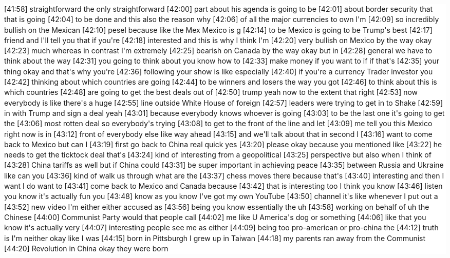 [41:58] straightforward the only straightforward
[42:00] part about his agenda is going to be
[42:01] about border security that that is going
[42:04] to be done and this also the reason why
[42:06] of all the major currencies to own I'm
[42:09] so incredibly bullish on the Mexican
[42:10] pesel because like the Mex Mexico is g
[42:14] to be Mexico is going to be Trump's best
[42:17] friend and I'll tell you that if you're
[42:18] interested and this is why I think I'm
[42:20] very bullish on Mexico by the way okay
[42:23] much whereas in contrast I'm extremely
[42:25] bearish on Canada by the way okay but in
[42:28] general we have to think about the way
[42:31] you going to think about you know how to
[42:33] make money if you want to if if that's
[42:35] your thing okay and that's why you're
[42:36] following your show is like especially
[42:40] if you're a currency Trader investor you
[42:42] thinking about which countries are going
[42:44] to be winners and losers the way you got
[42:46] to think about this is which countries
[42:48] are going to get the best deals out of
[42:50] trump yeah now to the extent that right
[42:53] now everybody is like there's a huge
[42:55] line outside White House of foreign
[42:57] leaders were trying to get in to Shake
[42:59] in with Trump and sign a deal yeah
[43:01] because everybody knows whoever is going
[43:03] to be the last one it's going to get the
[43:06] most rotten deal so everybody's trying
[43:08] to get to the front of the line and let
[43:09] me tell you this Mexico right now is in
[43:12] front of everybody else like way ahead
[43:15] and we'll talk about that in second I
[43:16] want to come back to Mexico but can I
[43:19] first go back to China real quick yes
[43:20] please okay because you mentioned like
[43:22] he needs to get the ticktock deal that's
[43:24] kind of interesting from a geopolitical
[43:25] perspective but also when I think of
[43:28] China tariffs as well but if China could
[43:31] be super important in achieving peace
[43:35] between Russia and Ukraine like can you
[43:36] kind of walk us through what are the
[43:37] chess moves there because that's
[43:40] interesting and then I want I do want to
[43:41] come back to Mexico and Canada because
[43:42] that is interesting too I think you know
[43:46] listen you know it's actually fun you
[43:48] know as you know I've got my own YouTube
[43:50] channel it's like whenever I put out a
[43:52] new video I'm either either accused as
[43:56] being you know essentially the uh
[43:58] working on behalf of uh the Chinese
[44:00] Communist Party would that people call
[44:02] me like U America's dog or something
[44:06] like that you know it's actually very
[44:07] interesting people see me as either
[44:09] being too pro-american or pro-china the
[44:12] truth is I'm neither okay like I was
[44:15] born in Pittsburgh I grew up in Taiwan
[44:18] my parents ran away from the Communist
[44:20] Revolution in China okay they were born